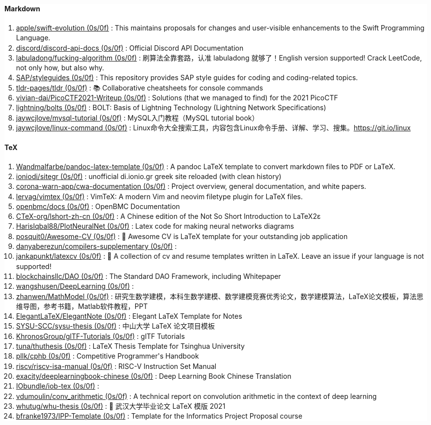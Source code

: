 #### Markdown
1. [apple/swift-evolution (0s/0f)](https://github.com/apple/swift-evolution) : This maintains proposals for changes and user-visible enhancements to the Swift Programming Language.
2. [discord/discord-api-docs (0s/0f)](https://github.com/discord/discord-api-docs) : Official Discord API Documentation
3. [labuladong/fucking-algorithm (0s/0f)](https://github.com/labuladong/fucking-algorithm) : 刷算法全靠套路，认准 labuladong 就够了！English version supported! Crack LeetCode, not only how, but also why.
4. [SAP/styleguides (0s/0f)](https://github.com/SAP/styleguides) : This repository provides SAP style guides for coding and coding-related topics.
5. [tldr-pages/tldr (0s/0f)](https://github.com/tldr-pages/tldr) : 📚 Collaborative cheatsheets for console commands
6. [vivian-dai/PicoCTF2021-Writeup (0s/0f)](https://github.com/vivian-dai/PicoCTF2021-Writeup) : Solutions (that we managed to find) for the 2021 PicoCTF
7. [lightning/bolts (0s/0f)](https://github.com/lightning/bolts) : BOLT: Basis of Lightning Technology (Lightning Network Specifications)
8. [jaywcjlove/mysql-tutorial (0s/0f)](https://github.com/jaywcjlove/mysql-tutorial) : MySQL入门教程（MySQL tutorial book）
9. [jaywcjlove/linux-command (0s/0f)](https://github.com/jaywcjlove/linux-command) : Linux命令大全搜索工具，内容包含Linux命令手册、详解、学习、搜集。https://git.io/linux

#### TeX
1. [Wandmalfarbe/pandoc-latex-template (0s/0f)](https://github.com/Wandmalfarbe/pandoc-latex-template) : A pandoc LaTeX template to convert markdown files to PDF or LaTeX.
2. [ioniodi/sitegr (0s/0f)](https://github.com/ioniodi/sitegr) : unofficial di.ionio.gr greek site reloaded (with clean history)
3. [corona-warn-app/cwa-documentation (0s/0f)](https://github.com/corona-warn-app/cwa-documentation) : Project overview, general documentation, and white papers.
4. [lervag/vimtex (0s/0f)](https://github.com/lervag/vimtex) : VimTeX: A modern Vim and neovim filetype plugin for LaTeX files.
5. [openbmc/docs (0s/0f)](https://github.com/openbmc/docs) : OpenBMC Documentation
6. [CTeX-org/lshort-zh-cn (0s/0f)](https://github.com/CTeX-org/lshort-zh-cn) : A Chi­nese edi­tion of the Not So Short Introduction to LaTeX2ε
7. [HarisIqbal88/PlotNeuralNet (0s/0f)](https://github.com/HarisIqbal88/PlotNeuralNet) : Latex code for making neural networks diagrams
8. [posquit0/Awesome-CV (0s/0f)](https://github.com/posquit0/Awesome-CV) : 📄 Awesome CV is LaTeX template for your outstanding job application
9. [danyaberezun/compilers-supplementary (0s/0f)](https://github.com/danyaberezun/compilers-supplementary) : 
10. [jankapunkt/latexcv (0s/0f)](https://github.com/jankapunkt/latexcv) : 👔 A collection of cv and resume templates written in LaTeX. Leave an issue if your language is not supported!
11. [blockchainsllc/DAO (0s/0f)](https://github.com/blockchainsllc/DAO) : The Standard DAO Framework, including Whitepaper
12. [wangshusen/DeepLearning (0s/0f)](https://github.com/wangshusen/DeepLearning) : 
13. [zhanwen/MathModel (0s/0f)](https://github.com/zhanwen/MathModel) : 研究生数学建模，本科生数学建模、数学建模竞赛优秀论文，数学建模算法，LaTeX论文模板，算法思维导图，参考书籍，Matlab软件教程，PPT
14. [ElegantLaTeX/ElegantNote (0s/0f)](https://github.com/ElegantLaTeX/ElegantNote) : Elegant LaTeX Template for Notes
15. [SYSU-SCC/sysu-thesis (0s/0f)](https://github.com/SYSU-SCC/sysu-thesis) : 中山大学 LaTeX 论文项目模板
16. [KhronosGroup/glTF-Tutorials (0s/0f)](https://github.com/KhronosGroup/glTF-Tutorials) : glTF Tutorials
17. [tuna/thuthesis (0s/0f)](https://github.com/tuna/thuthesis) : LaTeX Thesis Template for Tsinghua University
18. [pllk/cphb (0s/0f)](https://github.com/pllk/cphb) : Competitive Programmer's Handbook
19. [riscv/riscv-isa-manual (0s/0f)](https://github.com/riscv/riscv-isa-manual) : RISC-V Instruction Set Manual
20. [exacity/deeplearningbook-chinese (0s/0f)](https://github.com/exacity/deeplearningbook-chinese) : Deep Learning Book Chinese Translation
21. [IObundle/iob-tex (0s/0f)](https://github.com/IObundle/iob-tex) : 
22. [vdumoulin/conv_arithmetic (0s/0f)](https://github.com/vdumoulin/conv_arithmetic) : A technical report on convolution arithmetic in the context of deep learning
23. [whutug/whu-thesis (0s/0f)](https://github.com/whutug/whu-thesis) : 📝 武汉大学毕业论文 LaTeX 模版 2021
24. [bfranke1973/IPP-Template (0s/0f)](https://github.com/bfranke1973/IPP-Template) : Template for the Informatics Project Proposal course